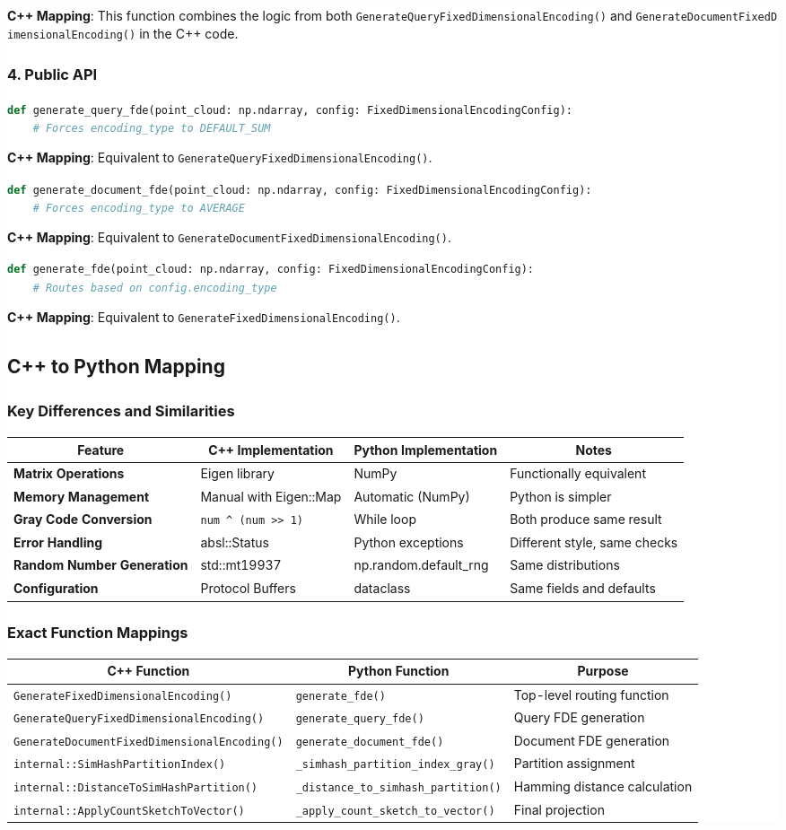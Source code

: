 **C++ Mapping**: This function combines the logic from both `GenerateQueryFixedDimensionalEncoding()` and `GenerateDocumentFixedDimensionalEncoding()` in the C++ code.

### 4. Public API

```python
def generate_query_fde(point_cloud: np.ndarray, config: FixedDimensionalEncodingConfig):
    # Forces encoding_type to DEFAULT_SUM
```
**C++ Mapping**: Equivalent to `GenerateQueryFixedDimensionalEncoding()`.

```python
def generate_document_fde(point_cloud: np.ndarray, config: FixedDimensionalEncodingConfig):
    # Forces encoding_type to AVERAGE
```
**C++ Mapping**: Equivalent to `GenerateDocumentFixedDimensionalEncoding()`.

```python
def generate_fde(point_cloud: np.ndarray, config: FixedDimensionalEncodingConfig):
    # Routes based on config.encoding_type
```
**C++ Mapping**: Equivalent to `GenerateFixedDimensionalEncoding()`.

## C++ to Python Mapping

### Key Differences and Similarities

| Feature | C++ Implementation | Python Implementation | Notes |
|---------|-------------------|----------------------|--------|
| **Matrix Operations** | Eigen library | NumPy | Functionally equivalent |
| **Memory Management** | Manual with Eigen::Map | Automatic (NumPy) | Python is simpler |
| **Gray Code Conversion** | `num ^ (num >> 1)` | While loop | Both produce same result |
| **Error Handling** | absl::Status | Python exceptions | Different style, same checks |
| **Random Number Generation** | std::mt19937 | np.random.default_rng | Same distributions |
| **Configuration** | Protocol Buffers | dataclass | Same fields and defaults |

### Exact Function Mappings

| C++ Function | Python Function | Purpose |
|--------------|-----------------|---------|
| `GenerateFixedDimensionalEncoding()` | `generate_fde()` | Top-level routing function |
| `GenerateQueryFixedDimensionalEncoding()` | `generate_query_fde()` | Query FDE generation |
| `GenerateDocumentFixedDimensionalEncoding()` | `generate_document_fde()` | Document FDE generation |
| `internal::SimHashPartitionIndex()` | `_simhash_partition_index_gray()` | Partition assignment |
| `internal::DistanceToSimHashPartition()` | `_distance_to_simhash_partition()` | Hamming distance calculation |
| `internal::ApplyCountSketchToVector()` | `_apply_count_sketch_to_vector()` | Final projection |
